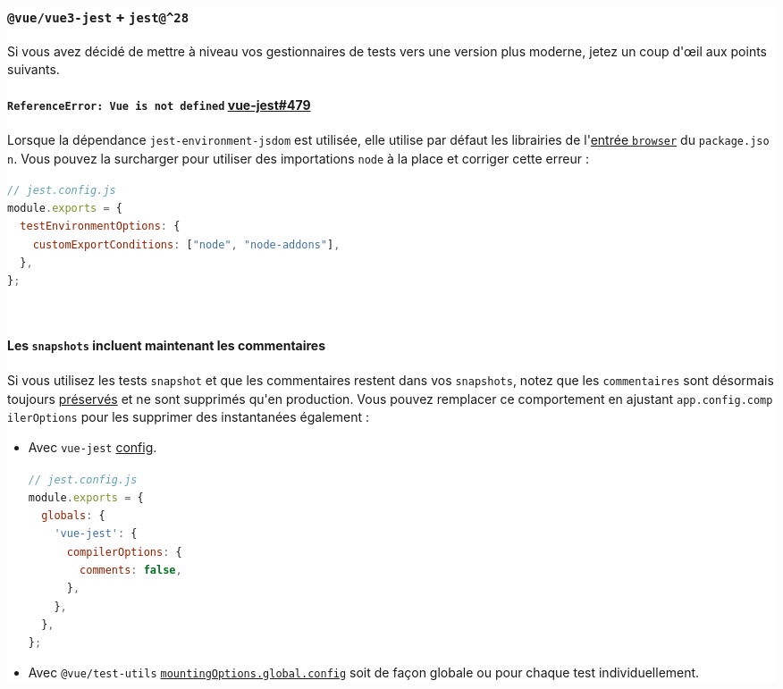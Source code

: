 ### `@vue/vue3-jest` + `jest@^28`

Si vous avez décidé de mettre à niveau vos gestionnaires de tests vers une version plus moderne, jetez un coup d'œil aux points suivants.

#### `ReferenceError: Vue is not defined` [vue-jest#479](https://github.com/vuejs/vue-jest/issues/479)

Lorsque la dépendance `jest-environment-jsdom` est utilisée, elle utilise par défaut les librairies de l'[entrée `browser`](https://jestjs.io/fr/docs/configuration#testenvironmentoptions-object) du `package.json`. Vous pouvez la surcharger pour utiliser des importations `node` à la place et corriger cette erreur&nbsp;:

```js
// jest.config.js
module.exports = {
  testEnvironmentOptions: {
    customExportConditions: ["node", "node-addons"],
  },
};
```
<br/>

#### Les `snapshots` incluent maintenant les commentaires

Si vous utilisez les tests `snapshot` et que les commentaires restent dans vos `snapshots`, notez que les `commentaires` sont désormais toujours [préservés](https://vuejs.org/api/application.html#app-config-compileroptions-comments) et ne sont supprimés qu'en production. Vous pouvez remplacer ce comportement en ajustant `app.config.compilerOptions` pour les supprimer des instantanées également&nbsp;:
  - Avec `vue-jest` [config](https://github.com/vuejs/vue-jest#compiler-options-in-vue-3).
    ```js
    // jest.config.js
    module.exports = {
      globals: {
        'vue-jest': {
          compilerOptions: {
            comments: false,
          },
        },
      },
    };
    ```
 - Avec `@vue/test-utils` [`mountingOptions.global.config`](https://test-utils.vuejs.org/fr/api/#global) soit de façon globale ou pour chaque test individuellement.
